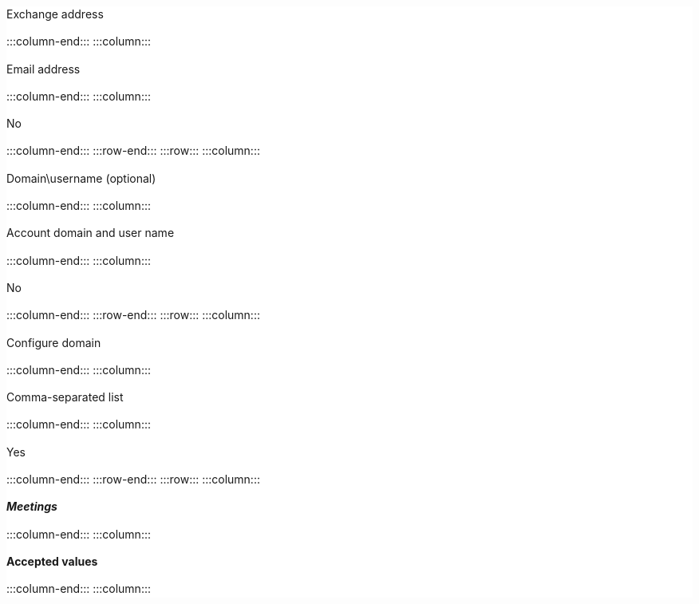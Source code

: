 Exchange address

:::column-end:::
:::column:::

Email address

:::column-end:::
:::column:::

No

:::column-end:::
:::row-end:::
:::row:::
:::column:::

Domain\username (optional)

:::column-end:::
:::column:::

Account domain and user name

:::column-end:::
:::column:::

No

:::column-end:::
:::row-end:::
:::row:::
:::column:::

Configure domain

:::column-end:::
:::column:::

Comma-separated list

:::column-end:::
:::column:::

Yes

:::column-end:::
:::row-end:::
:::row:::
:::column:::

***Meetings***

:::column-end:::
:::column:::

**Accepted values**

:::column-end:::
:::column:::
